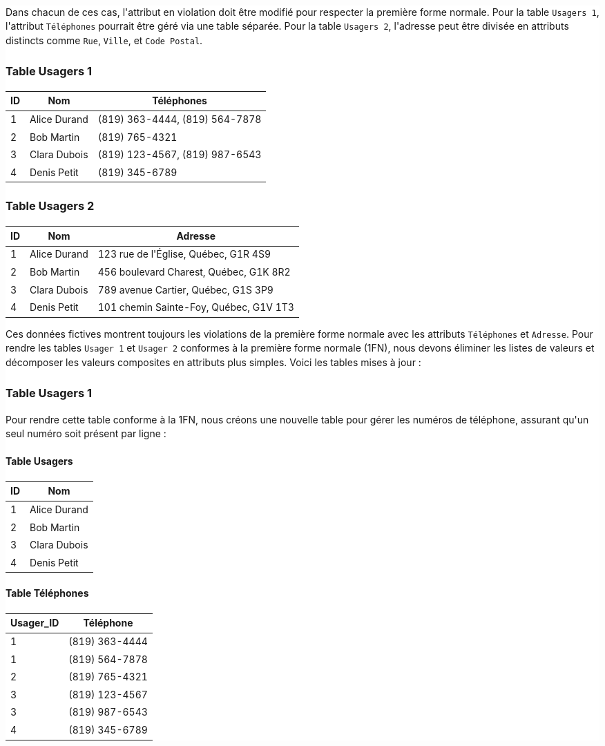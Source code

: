 Dans chacun de ces cas, l'attribut en violation doit être modifié pour respecter la première forme normale. Pour la table `Usagers 1`, l'attribut `Téléphones` pourrait être géré via une table séparée. Pour la table `Usagers 2`, l'adresse peut être divisée en attributs distincts comme `Rue`, `Ville`, et `Code Postal`.

### Table Usagers 1
| ID  | Nom          | Téléphones                               |
|-----|--------------|------------------------------------------|
| 1   | Alice Durand | (819) 363-4444, (819) 564-7878           |
| 2   | Bob Martin   | (819) 765-4321                           |
| 3   | Clara Dubois | (819) 123-4567, (819) 987-6543           |
| 4   | Denis Petit  | (819) 345-6789                           |

### Table Usagers 2
| ID  | Nom          | Adresse                                             |
|-----|--------------|-----------------------------------------------------|
| 1   | Alice Durand | 123 rue de l'Église, Québec, G1R 4S9                |
| 2   | Bob Martin   | 456 boulevard Charest, Québec, G1K 8R2              |
| 3   | Clara Dubois | 789 avenue Cartier, Québec, G1S 3P9                 |
| 4   | Denis Petit  | 101 chemin Sainte-Foy, Québec, G1V 1T3               |

Ces données fictives montrent toujours les violations de la première forme normale avec les attributs `Téléphones` et `Adresse`.
Pour rendre les tables `Usager 1` et `Usager 2` conformes à la première forme normale (1FN), nous devons éliminer les listes de valeurs et décomposer les valeurs composites en attributs plus simples. Voici les tables mises à jour :

### Table Usagers 1
Pour rendre cette table conforme à la 1FN, nous créons une nouvelle table pour gérer les numéros de téléphone, assurant qu'un seul numéro soit présent par ligne :

#### Table Usagers
| ID  | Nom         |
|-----|-------------|
| 1   | Alice Durand|
| 2   | Bob Martin  |
| 3   | Clara Dubois|
| 4   | Denis Petit |

#### Table Téléphones
| Usager_ID | Téléphone         |
|-----------|-------------------|
| 1         | (819) 363-4444    |
| 1         | (819) 564-7878    |
| 2         | (819) 765-4321    |
| 3         | (819) 123-4567    |
| 3         | (819) 987-6543    |
| 4         | (819) 345-6789    |
